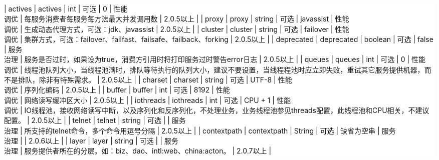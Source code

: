 | actives | actives | int | 可选 | 0 | 性能<br>调优 | 每服务消费者每服务每方法最大并发调用数 | 2.0.5以上 |
| proxy | proxy | string | 可选 | javassist | 性能<br>调优 | 生成动态代理方式，可选：jdk、javassist | 2.0.5以上 |
| cluster | cluster | string | 可选 | failover | 性能<br>调优 | 集群方式，可选：failover、failfast、failsafe、failback、forking | 2.0.5以上 |
| deprecated | deprecated | boolean | 可选 | false | 服务<br>治理 | 服务是否过时，如果设为true，消费方引用时将打印服务过时警告error日志 | 2.0.5以上 |
| queues | queues | int | 可选 | 0 | 性能<br>调优 | 线程池队列大小，当线程池满时，排队等待执行的队列大小，建议不要设置，当线程程池时应立即失败，重试其它服务提供机器，而不是排队，除非有特殊需求。 | 2.0.5以上 |
| charset | charset | string | 可选 | UTF-8 | 性能<br>调优 | 序列化编码 | 2.0.5以上 |
| buffer | buffer | int | 可选 | 8192 | 性能<br>调优 | 网络读写缓冲区大小 | 2.0.5以上 |
| iothreads | iothreads | int | 可选 | CPU + 1 | 性能<br>调优 | IO线程池，接收网络读写中断，以及序列化和反序列化，不处理业务，业务线程池参见threads配置，此线程池和CPU相关，不建议配置。 | 2.0.5以上 |
| telnet | telnet | string | 可选 | | 服务<br>治理 | 所支持的telnet命令，多个命令用逗号分隔 | 2.0.5以上 |
| contextpath | contextpath | String | 可选 | 缺省为空串 | 服务<br>治理 | | 2.0.6以上 |
| layer | layer | string | 可选 | | 服务<br>治理 | 服务提供者所在的分层。如：biz、dao、intl:web、china:acton。 | 2.0.7以上 |
